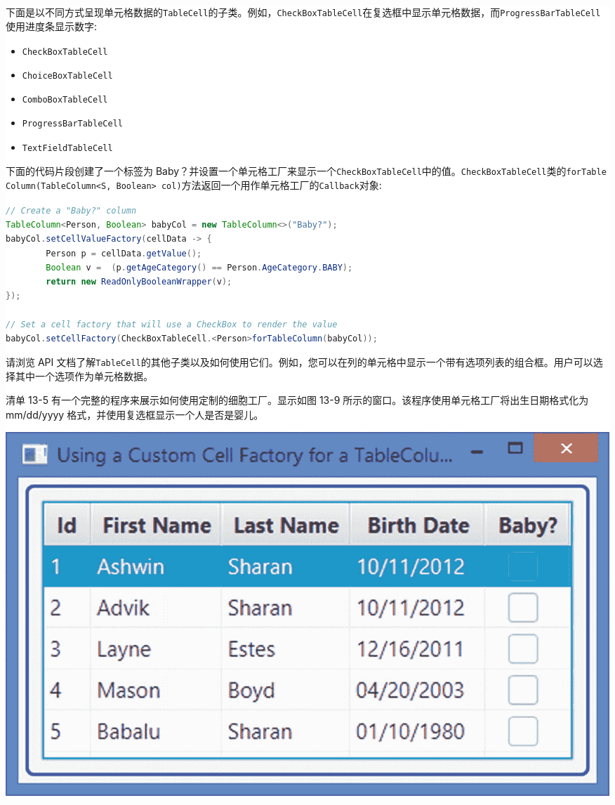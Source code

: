下面是以不同方式呈现单元格数据的`TableCell`的子类。例如，`CheckBoxTableCell`在复选框中显示单元格数据，而`ProgressBarTableCell`使用进度条显示数字:

*   `CheckBoxTableCell`

*   `ChoiceBoxTableCell`

*   `ComboBoxTableCell`

*   `ProgressBarTableCell`

*   `TextFieldTableCell`

下面的代码片段创建了一个标签为 Baby？并设置一个单元格工厂来显示一个`CheckBoxTableCell`中的值。`CheckBoxTableCell`类的`forTableColumn(TableColumn<S, Boolean> col)`方法返回一个用作单元格工厂的`Callback`对象:

```java
// Create a "Baby?" column
TableColumn<Person, Boolean> babyCol = new TableColumn<>("Baby?");
babyCol.setCellValueFactory(cellData -> {
        Person p = cellData.getValue();
        Boolean v =  (p.getAgeCategory() == Person.AgeCategory.BABY);
        return new ReadOnlyBooleanWrapper(v);
});

// Set a cell factory that will use a CheckBox to render the value
babyCol.setCellFactory(CheckBoxTableCell.<Person>forTableColumn(babyCol));

```

请浏览 API 文档了解`TableCell`的其他子类以及如何使用它们。例如，您可以在列的单元格中显示一个带有选项列表的组合框。用户可以选择其中一个选项作为单元格数据。

清单 13-5 有一个完整的程序来展示如何使用定制的细胞工厂。显示如图 13-9 所示的窗口。该程序使用单元格工厂将出生日期格式化为 mm/dd/yyyy 格式，并使用复选框显示一个人是否是婴儿。

![img/336502_2_En_13_Fig9_HTML.jpg](img/336502_2_En_13_Fig9_HTML.jpg)
